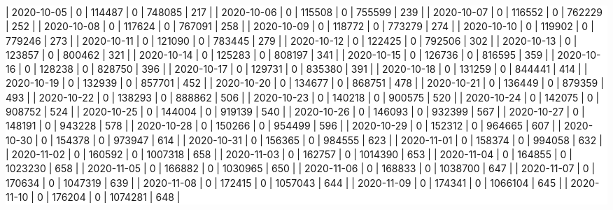| 2020-10-05 | 0 | 114487 | 0 | 748085 | 217 |
| 2020-10-06 | 0 | 115508 | 0 | 755599 | 239 |
| 2020-10-07 | 0 | 116552 | 0 | 762229 | 252 |
| 2020-10-08 | 0 | 117624 | 0 | 767091 | 258 |
| 2020-10-09 | 0 | 118772 | 0 | 773279 | 274 |
| 2020-10-10 | 0 | 119902 | 0 | 779246 | 273 |
| 2020-10-11 | 0 | 121090 | 0 | 783445 | 279 |
| 2020-10-12 | 0 | 122425 | 0 | 792506 | 302 |
| 2020-10-13 | 0 | 123857 | 0 | 800462 | 321 |
| 2020-10-14 | 0 | 125283 | 0 | 808197 | 341 |
| 2020-10-15 | 0 | 126736 | 0 | 816595 | 359 |
| 2020-10-16 | 0 | 128238 | 0 | 828750 | 396 |
| 2020-10-17 | 0 | 129731 | 0 | 835380 | 391 |
| 2020-10-18 | 0 | 131259 | 0 | 844441 | 414 |
| 2020-10-19 | 0 | 132939 | 0 | 857701 | 452 |
| 2020-10-20 | 0 | 134677 | 0 | 868751 | 478 |
| 2020-10-21 | 0 | 136449 | 0 | 879359 | 493 |
| 2020-10-22 | 0 | 138293 | 0 | 888862 | 506 |
| 2020-10-23 | 0 | 140218 | 0 | 900575 | 520 |
| 2020-10-24 | 0 | 142075 | 0 | 908752 | 524 |
| 2020-10-25 | 0 | 144004 | 0 | 919139 | 540 |
| 2020-10-26 | 0 | 146093 | 0 | 932399 | 567 |
| 2020-10-27 | 0 | 148191 | 0 | 943228 | 578 |
| 2020-10-28 | 0 | 150266 | 0 | 954499 | 596 |
| 2020-10-29 | 0 | 152312 | 0 | 964665 | 607 |
| 2020-10-30 | 0 | 154378 | 0 | 973947 | 614 |
| 2020-10-31 | 0 | 156365 | 0 | 984555 | 623 |
| 2020-11-01 | 0 | 158374 | 0 | 994058 | 632 |
| 2020-11-02 | 0 | 160592 | 0 | 1007318 | 658 |
| 2020-11-03 | 0 | 162757 | 0 | 1014390 | 653 |
| 2020-11-04 | 0 | 164855 | 0 | 1023230 | 658 |
| 2020-11-05 | 0 | 166882 | 0 | 1030965 | 650 |
| 2020-11-06 | 0 | 168833 | 0 | 1038700 | 647 |
| 2020-11-07 | 0 | 170634 | 0 | 1047319 | 639 |
| 2020-11-08 | 0 | 172415 | 0 | 1057043 | 644 |
| 2020-11-09 | 0 | 174341 | 0 | 1066104 | 645 |
| 2020-11-10 | 0 | 176204 | 0 | 1074281 | 648 |